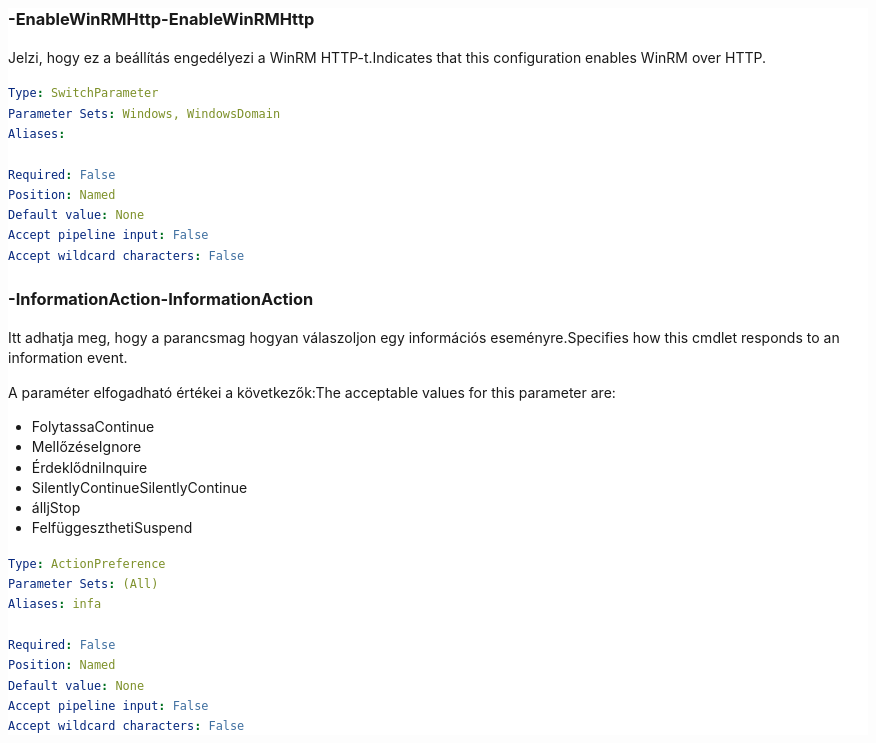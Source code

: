 ### <span data-ttu-id="b5018-177">-EnableWinRMHttp</span><span class="sxs-lookup"><span data-stu-id="b5018-177">-EnableWinRMHttp</span></span>
<span data-ttu-id="b5018-178">Jelzi, hogy ez a beállítás engedélyezi a WinRM HTTP-t.</span><span class="sxs-lookup"><span data-stu-id="b5018-178">Indicates that this configuration enables WinRM over HTTP.</span></span>

```yaml
Type: SwitchParameter
Parameter Sets: Windows, WindowsDomain
Aliases: 

Required: False
Position: Named
Default value: None
Accept pipeline input: False
Accept wildcard characters: False
```

### <span data-ttu-id="b5018-179">-InformationAction</span><span class="sxs-lookup"><span data-stu-id="b5018-179">-InformationAction</span></span>
<span data-ttu-id="b5018-180">Itt adhatja meg, hogy a parancsmag hogyan válaszoljon egy információs eseményre.</span><span class="sxs-lookup"><span data-stu-id="b5018-180">Specifies how this cmdlet responds to an information event.</span></span>

<span data-ttu-id="b5018-181">A paraméter elfogadható értékei a következők:</span><span class="sxs-lookup"><span data-stu-id="b5018-181">The acceptable values for this parameter are:</span></span>

- <span data-ttu-id="b5018-182">Folytassa</span><span class="sxs-lookup"><span data-stu-id="b5018-182">Continue</span></span>
- <span data-ttu-id="b5018-183">Mellőzése</span><span class="sxs-lookup"><span data-stu-id="b5018-183">Ignore</span></span>
- <span data-ttu-id="b5018-184">Érdeklődni</span><span class="sxs-lookup"><span data-stu-id="b5018-184">Inquire</span></span>
- <span data-ttu-id="b5018-185">SilentlyContinue</span><span class="sxs-lookup"><span data-stu-id="b5018-185">SilentlyContinue</span></span>
- <span data-ttu-id="b5018-186">állj</span><span class="sxs-lookup"><span data-stu-id="b5018-186">Stop</span></span>
- <span data-ttu-id="b5018-187">Felfüggesztheti</span><span class="sxs-lookup"><span data-stu-id="b5018-187">Suspend</span></span>

```yaml
Type: ActionPreference
Parameter Sets: (All)
Aliases: infa

Required: False
Position: Named
Default value: None
Accept pipeline input: False
Accept wildcard characters: False
```

